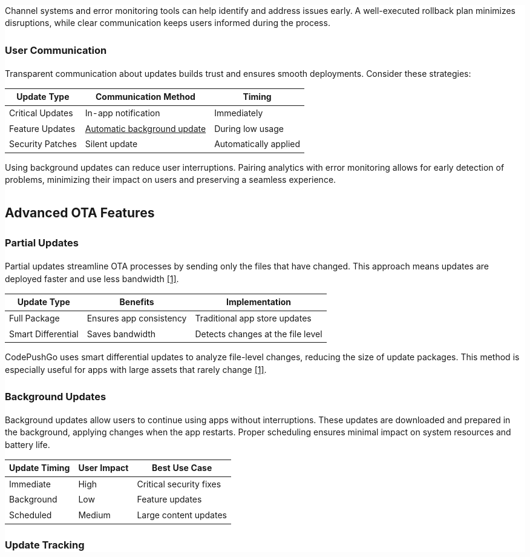 Channel systems and error monitoring tools can help identify and address issues early. A well-executed rollback plan minimizes disruptions, while clear communication keeps users informed during the process.

### User Communication

Transparent communication about updates builds trust and ensures smooth deployments. Consider these strategies:

| Update Type | Communication Method | Timing |
| --- | --- | --- |
| Critical Updates | In-app notification | Immediately |
| Feature Updates | [Automatic background update](https://codepushgo.com/docs/plugin/self-hosted/auto-update/) | During low usage |
| Security Patches | Silent update | Automatically applied |

Using background updates can reduce user interruptions. Pairing analytics with error monitoring allows for early detection of problems, minimizing their impact on users and preserving a seamless experience.

## Advanced OTA Features

### Partial Updates

Partial updates streamline OTA processes by sending only the files that have changed. This approach means updates are deployed faster and use less bandwidth [\[1\]](https://codepushgo.com/).

| Update Type | Benefits | Implementation |
| --- | --- | --- |
| Full Package | Ensures app consistency | Traditional app store updates |
| Smart Differential | Saves bandwidth | Detects changes at the file level |

CodePushGo uses smart differential updates to analyze file-level changes, reducing the size of update packages. This method is especially useful for apps with large assets that rarely change [\[1\]](https://codepushgo.com/).

### Background Updates

Background updates allow users to continue using apps without interruptions. These updates are downloaded and prepared in the background, applying changes when the app restarts. Proper scheduling ensures minimal impact on system resources and battery life.

| Update Timing | User Impact | Best Use Case |
| --- | --- | --- |
| Immediate | High | Critical security fixes |
| Background | Low | Feature updates |
| Scheduled | Medium | Large content updates |

### Update Tracking
